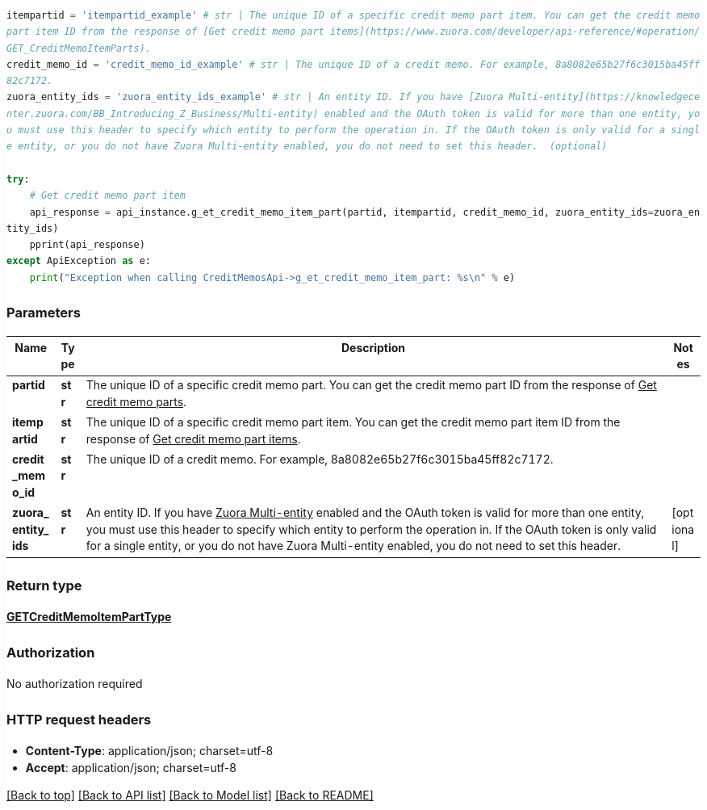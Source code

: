 ```python
itempartid = 'itempartid_example' # str | The unique ID of a specific credit memo part item. You can get the credit memo part item ID from the response of [Get credit memo part items](https://www.zuora.com/developer/api-reference/#operation/GET_CreditMemoItemParts). 
credit_memo_id = 'credit_memo_id_example' # str | The unique ID of a credit memo. For example, 8a8082e65b27f6c3015ba45ff82c7172. 
zuora_entity_ids = 'zuora_entity_ids_example' # str | An entity ID. If you have [Zuora Multi-entity](https://knowledgecenter.zuora.com/BB_Introducing_Z_Business/Multi-entity) enabled and the OAuth token is valid for more than one entity, you must use this header to specify which entity to perform the operation in. If the OAuth token is only valid for a single entity, or you do not have Zuora Multi-entity enabled, you do not need to set this header.  (optional)

try:
    # Get credit memo part item
    api_response = api_instance.g_et_credit_memo_item_part(partid, itempartid, credit_memo_id, zuora_entity_ids=zuora_entity_ids)
    pprint(api_response)
except ApiException as e:
    print("Exception when calling CreditMemosApi->g_et_credit_memo_item_part: %s\n" % e)
```

### Parameters

Name | Type | Description  | Notes
------------- | ------------- | ------------- | -------------
 **partid** | **str**| The unique ID of a specific credit memo part. You can get the credit memo part ID from the response of [Get credit memo parts](https://www.zuora.com/developer/api-reference/#operation/GET_CreditMemoParts).  | 
 **itempartid** | **str**| The unique ID of a specific credit memo part item. You can get the credit memo part item ID from the response of [Get credit memo part items](https://www.zuora.com/developer/api-reference/#operation/GET_CreditMemoItemParts).  | 
 **credit_memo_id** | **str**| The unique ID of a credit memo. For example, 8a8082e65b27f6c3015ba45ff82c7172.  | 
 **zuora_entity_ids** | **str**| An entity ID. If you have [Zuora Multi-entity](https://knowledgecenter.zuora.com/BB_Introducing_Z_Business/Multi-entity) enabled and the OAuth token is valid for more than one entity, you must use this header to specify which entity to perform the operation in. If the OAuth token is only valid for a single entity, or you do not have Zuora Multi-entity enabled, you do not need to set this header.  | [optional] 

### Return type

[**GETCreditMemoItemPartType**](GETCreditMemoItemPartType.md)

### Authorization

No authorization required

### HTTP request headers

 - **Content-Type**: application/json; charset=utf-8
 - **Accept**: application/json; charset=utf-8

[[Back to top]](#) [[Back to API list]](../README.md#documentation-for-api-endpoints) [[Back to Model list]](../README.md#documentation-for-models) [[Back to README]](../README.md)
